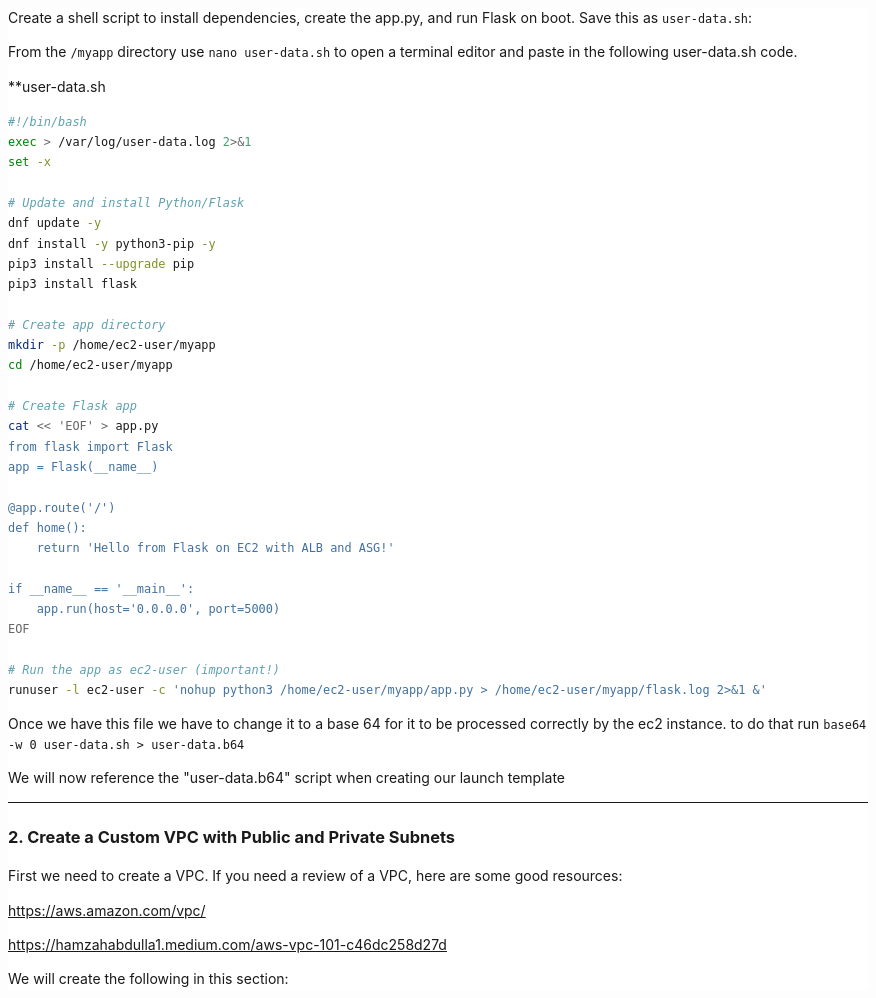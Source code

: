 Create a shell script to install dependencies, create the app.py, and run Flask on boot. Save this as `user-data.sh`:

From the `/myapp` directory use `nano user-data.sh` to open a terminal editor and paste in the following user-data.sh code.

**user-data.sh
```bash
#!/bin/bash
exec > /var/log/user-data.log 2>&1
set -x

# Update and install Python/Flask
dnf update -y
dnf install -y python3-pip -y
pip3 install --upgrade pip
pip3 install flask

# Create app directory
mkdir -p /home/ec2-user/myapp
cd /home/ec2-user/myapp

# Create Flask app
cat << 'EOF' > app.py
from flask import Flask
app = Flask(__name__)

@app.route('/')
def home():
    return 'Hello from Flask on EC2 with ALB and ASG!'

if __name__ == '__main__':
    app.run(host='0.0.0.0', port=5000)
EOF

# Run the app as ec2-user (important!)
runuser -l ec2-user -c 'nohup python3 /home/ec2-user/myapp/app.py > /home/ec2-user/myapp/flask.log 2>&1 &'
```

Once we have this file we have to change it to a base 64 for it to be processed correctly by the ec2 instance. to do that run `base64 -w 0 user-data.sh > user-data.b64`

We will now reference the "user-data.b64" script when creating our launch template

---
### 2. Create a Custom VPC with Public and Private Subnets

First we need to create a VPC. If you need a review of a VPC, here are some good resources: 

https://aws.amazon.com/vpc/ 

https://hamzahabdulla1.medium.com/aws-vpc-101-c46dc258d27d

We will create the following in this section:
